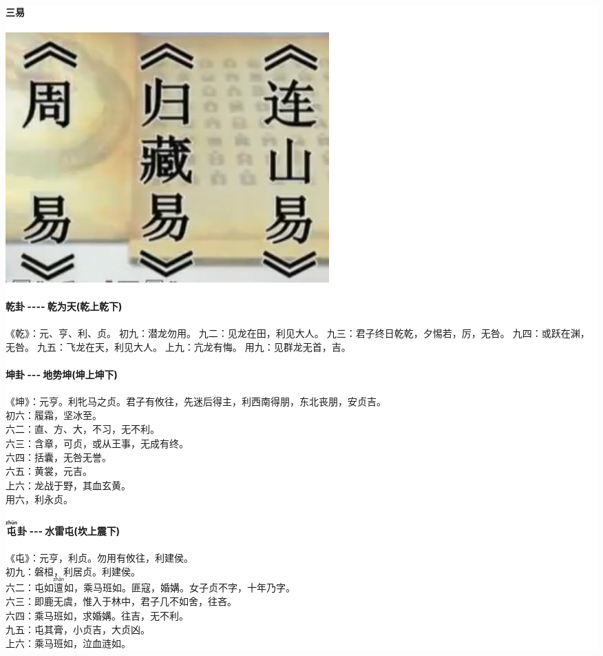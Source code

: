 
#### 三易  
![](vx_images/506415320268999.png)

#### 乾卦 ---- 乾为天(乾上乾下)    
《乾》：元、亨、利、贞。
初九：潜龙勿用。
九二：见龙在田，利见大人。
九三：君子终日乾乾，夕惕若，厉，无咎。
九四：或跃在渊，无咎。
九五：飞龙在天，利见大人。
上九：亢龙有悔。
用九：见群龙无首，吉。  

#### 坤卦 --- 地势坤(坤上坤下)   
《坤》：元亨。利牝马之贞。君子有攸往，先迷后得主，利西南得朋，东北丧朋，安贞吉。  
初六：履霜，坚冰至。  
六二：直、方、大，不习，无不利。  
六三：含章，可贞，或从王事，无成有终。  
六四：括囊，无咎无誉。  
六五：黄裳，元吉。  
上六：龙战于野，其血玄黄。  
用六，利永贞。  

#### <ruby>屯</rp><rt>zh&umacr;n</rp><rt></ruby>卦 --- 水雷屯(坎上震下)  
《屯》：元亨，利贞。勿用有攸往，利建侯。  
初九：磐桓，利居贞。利建侯。  
六二：屯如<ruby>邅</rp><rt>zh&amacr;n</rp><rt></ruby>如，乘马班如。匪寇，婚媾。女子贞不字，十年乃字。  
六三：即鹿无虞，惟入于林中，君子几不如舍，往吝。  
六四：乘马班如，求婚媾。往吉，无不利。  
九五：屯其膏，小贞吉，大贞凶。  
上六：乘马班如，泣血涟如。  
